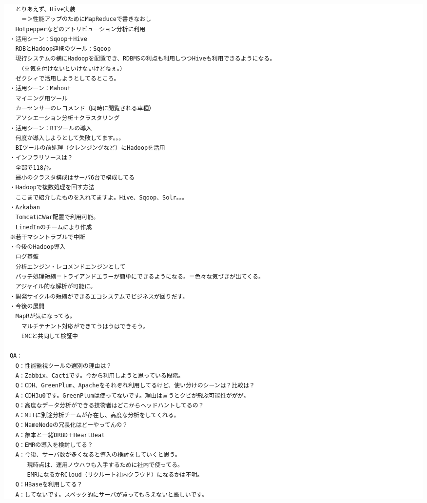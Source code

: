 ```
　　とりあえず、Hive実装
　　　＝＞性能アップのためにMapReduceで書きなおし
　　Hotpepperなどのアトリビューション分析に利用
　・活用シーン：Sqoop＋Hive
　　RDBとHadoop連携のツール：Sqoop
　　現行システムの横にHadoopを配置でき、RDBMSの利点も利用しつつHiveも利用できるようになる。
　　　（※気を付けないといけないけどねぇ。）
　　ゼクシィで活用しようとしてるところ。
　・活用シーン：Mahout
　　マイニング用ツール
　　カーセンサーのレコメンド（同時に閲覧される車種）
　　アソシエーション分析＋クラスタリング
　・活用シーン：BIツールの導入
　　何度か導入しようとして失敗してます。。。
　　BIツールの前処理（クレンジングなど）にHadoopを活用
　・インフラリソースは？
　　全部で118台。
　　最小のクラスタ構成はサーバ6台で構成してる
　・Hadoopで複数処理を回す方法
　　ここまで紹介したものを入れてますよ。Hive、Sqoop、Solr。。。
　・Azkaban
　　TomcatにWar配置で利用可能。
　　LinedInのチームにより作成
　※若干マシントラブルで中断
　・今後のHadoop導入
　　ログ基盤
　　分析エンジン・レコメンドエンジンとして
　　バッチ処理短縮＝トライアンドエラーが簡単にできるようになる。＝色々な気づきが出てくる。
　　アジャイル的な解析が可能に。
　・開発サイクルの短縮ができるエコシステムでビジネスが回りだす。
　・今後の展開
　　MapRが気になってる。
　　　マルチテナント対応ができてうはうはできそう。
　　　EMCと共同して検証中

　QA：
　　Q：性能監視ツールの選別の理由は？
　　A：Zabbix、Cactiです。今から利用しようと思っている段階。
　　Q：CDH、GreenPlum、Apacheをそれぞれ利用してるけど、使い分けのシーンは？比較は？
　　A：CDH3u0です。GreenPlumは使ってないです。理由は言うとクビが飛ぶ可能性ががが。
　　Q：高度なデータ分析ができる技術者はどこからヘッドハントしてるの？
　　A：MITに別途分析チームが存在し、高度な分析をしてくれる。
　　Q：NameNodeの冗長化はどーやってんの？
　　A：象本と一緒DRBD＋HeartBeat
　　Q：EMRの導入を検討してる？
　　A：今後、サーバ数が多くなると導入の検討をしていくと思う。
　　　　現時点は、運用ノウハウも入手するために社内で使ってる。
　　　　EMRになるかRCloud（リクルート社内クラウド）になるかは不明。
　　Q：HBaseを利用してる？
　　A：してないです。スペック的にサーバが買ってもらえないと厳しいです。
```
